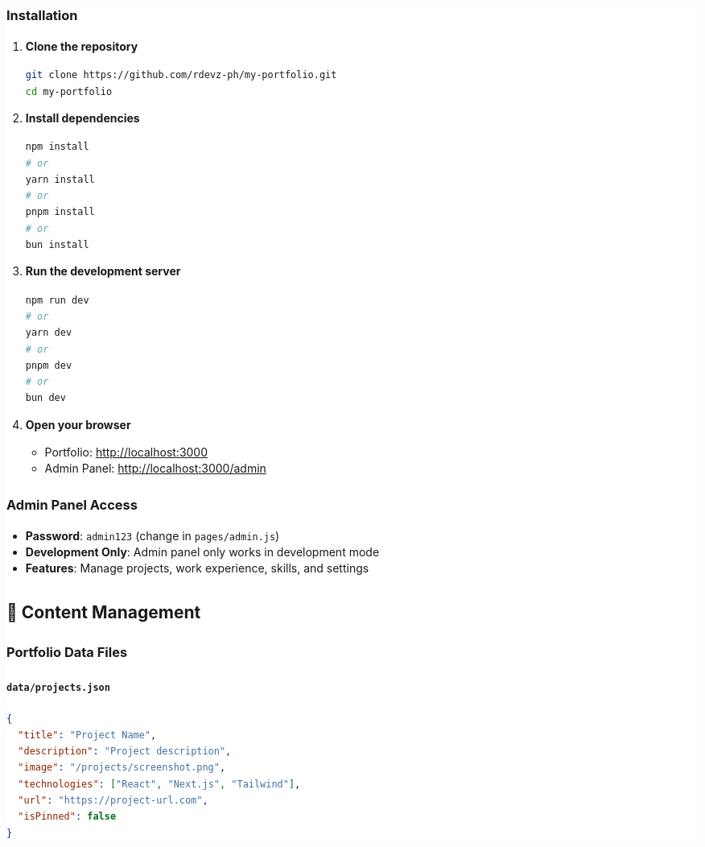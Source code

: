 ### **Installation**

1. **Clone the repository**
   ```bash
   git clone https://github.com/rdevz-ph/my-portfolio.git
   cd my-portfolio
   ```

2. **Install dependencies**
   ```bash
   npm install
   # or
   yarn install
   # or
   pnpm install
   # or
   bun install
   ```

3. **Run the development server**
   ```bash
   npm run dev
   # or
   yarn dev
   # or
   pnpm dev
   # or
   bun dev
   ```

4. **Open your browser**
   - Portfolio: [http://localhost:3000](http://localhost:3000)
   - Admin Panel: [http://localhost:3000/admin](http://localhost:3000/admin)

### **Admin Panel Access**
- **Password**: `admin123` (change in `pages/admin.js`)
- **Development Only**: Admin panel only works in development mode
- **Features**: Manage projects, work experience, skills, and settings

## 📝 Content Management

### **Portfolio Data Files**

#### **`data/projects.json`**
```json
{
  "title": "Project Name",
  "description": "Project description",
  "image": "/projects/screenshot.png",
  "technologies": ["React", "Next.js", "Tailwind"],
  "url": "https://project-url.com",
  "isPinned": false
}
```

